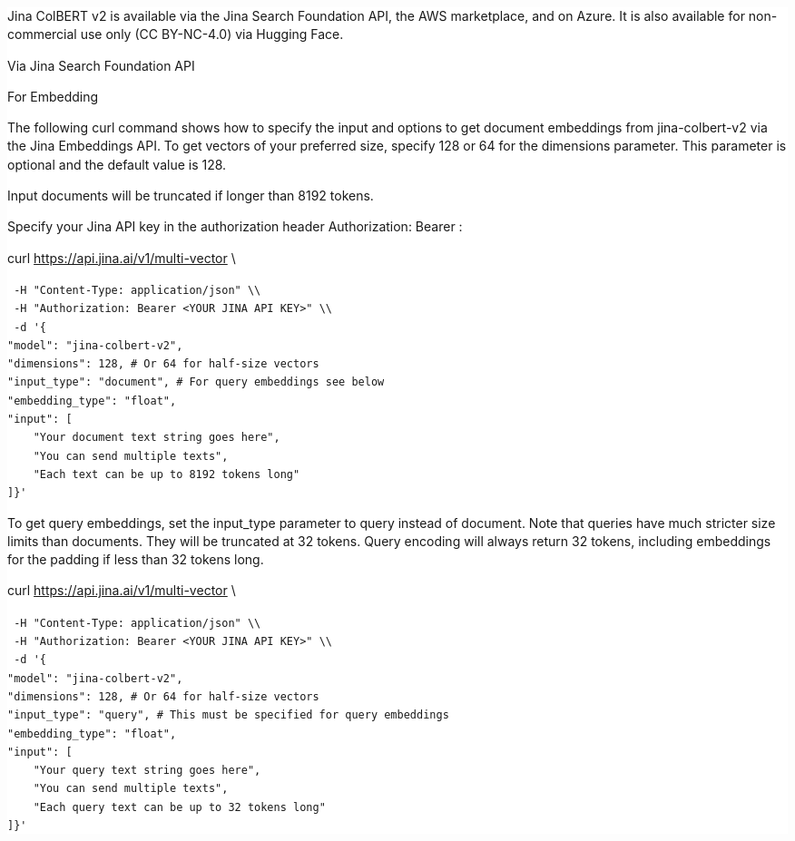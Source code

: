 

Jina ColBERT v2 is available via the Jina Search Foundation API, the AWS marketplace, and on Azure. It is also available for non-commercial use only (CC BY-NC-4.0) via Hugging Face.



Via Jina Search Foundation API


For Embedding



The following curl command shows how to specify the input and options to get document embeddings from jina-colbert-v2 via the Jina Embeddings API. To get vectors of your preferred size, specify 128 or 64 for the dimensions parameter. This parameter is optional and the default value is 128.



Input documents will be truncated if longer than 8192 tokens.



Specify your Jina API key in the authorization header Authorization: Bearer <YOUR JINA API KEY>:



curl https://api.jina.ai/v1/multi-vector \\


	 -H "Content-Type: application/json" \\
	 -H "Authorization: Bearer <YOUR JINA API KEY>" \\
	 -d '{
	"model": "jina-colbert-v2",
	"dimensions": 128, # Or 64 for half-size vectors
	"input_type": "document", # For query embeddings see below
	"embedding_type": "float",
	"input": [
		"Your document text string goes here", 
		"You can send multiple texts", 
		"Each text can be up to 8192 tokens long"
    ]}'


To get query embeddings, set the input_type parameter to query instead of document. Note that queries have much stricter size limits than documents. They will be truncated at 32 tokens. Query encoding will always return 32 tokens, including embeddings for the padding if less than 32 tokens long.



curl https://api.jina.ai/v1/multi-vector \\


	 -H "Content-Type: application/json" \\
	 -H "Authorization: Bearer <YOUR JINA API KEY>" \\
	 -d '{
	"model": "jina-colbert-v2",
	"dimensions": 128, # Or 64 for half-size vectors	
	"input_type": "query", # This must be specified for query embeddings
	"embedding_type": "float",
	"input": [
		"Your query text string goes here", 
		"You can send multiple texts", 
		"Each query text can be up to 32 tokens long"
    ]}'
